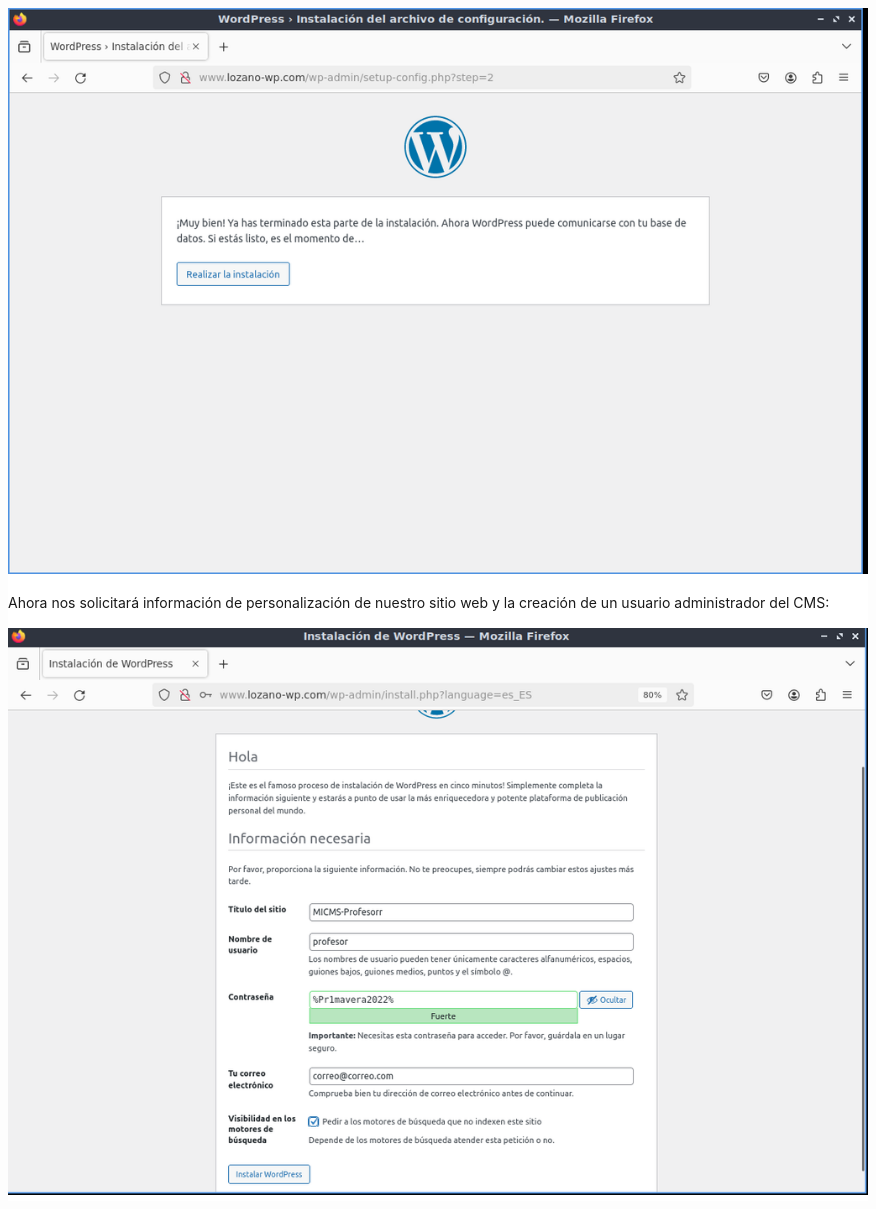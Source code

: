 ![Ver mensaje](./img/Imagen_34.PNG)

Ahora nos solicitará información de personalización de nuestro sitio web y la creación de un usuario administrador del CMS:

![Rellenar datos](./img/Imagen_35.PNG)
